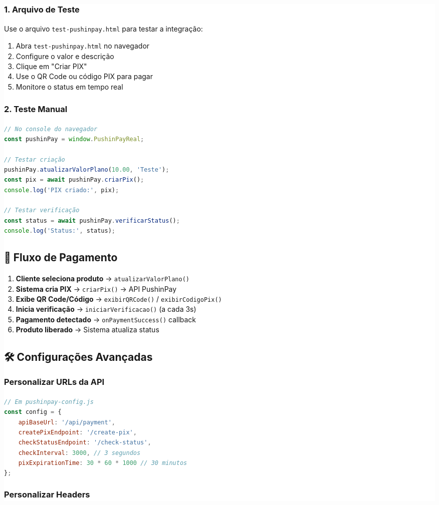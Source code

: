 ### 1. Arquivo de Teste

Use o arquivo `test-pushinpay.html` para testar a integração:

1. Abra `test-pushinpay.html` no navegador
2. Configure o valor e descrição
3. Clique em "Criar PIX"
4. Use o QR Code ou código PIX para pagar
5. Monitore o status em tempo real

### 2. Teste Manual

```javascript
// No console do navegador
const pushinPay = window.PushinPayReal;

// Testar criação
pushinPay.atualizarValorPlano(10.00, 'Teste');
const pix = await pushinPay.criarPix();
console.log('PIX criado:', pix);

// Testar verificação
const status = await pushinPay.verificarStatus();
console.log('Status:', status);
```

## 🔄 Fluxo de Pagamento

1. **Cliente seleciona produto** → `atualizarValorPlano()`
2. **Sistema cria PIX** → `criarPix()` → API PushinPay
3. **Exibe QR Code/Código** → `exibirQRCode()` / `exibirCodigoPix()`
4. **Inicia verificação** → `iniciarVerificacao()` (a cada 3s)
5. **Pagamento detectado** → `onPaymentSuccess()` callback
6. **Produto liberado** → Sistema atualiza status

## 🛠️ Configurações Avançadas

### Personalizar URLs da API

```javascript
// Em pushinpay-config.js
const config = {
    apiBaseUrl: '/api/payment',
    createPixEndpoint: '/create-pix',
    checkStatusEndpoint: '/check-status',
    checkInterval: 3000, // 3 segundos
    pixExpirationTime: 30 * 60 * 1000 // 30 minutos
};
```

### Personalizar Headers
